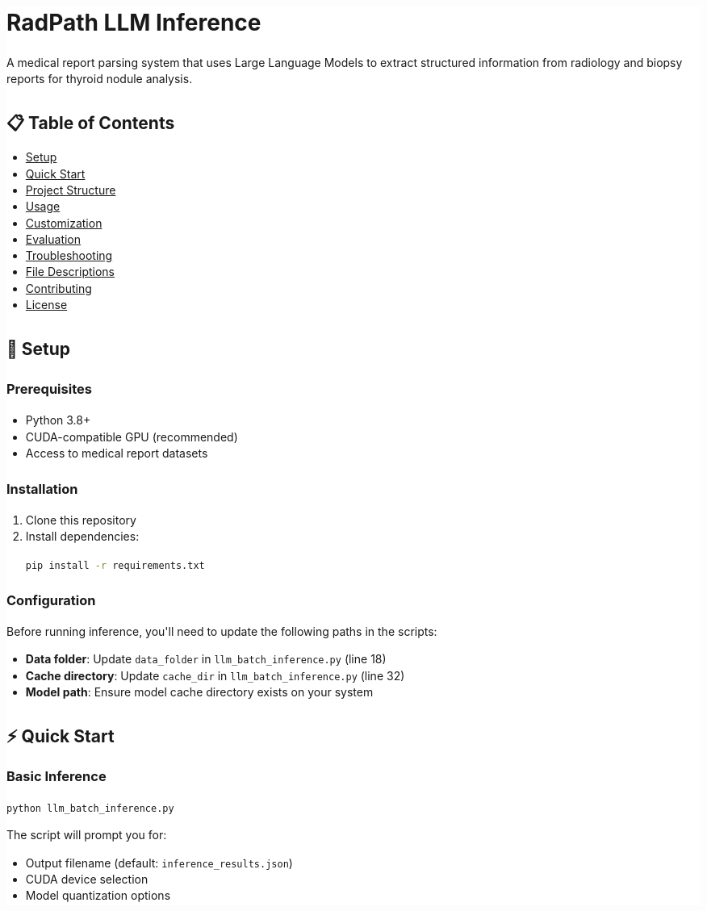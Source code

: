 # RadPath LLM Inference

A medical report parsing system that uses Large Language Models to extract structured information from radiology and biopsy reports for thyroid nodule analysis.

## 📋 Table of Contents
- [Setup](#setup)
- [Quick Start](#quick-start)
- [Project Structure](#project-structure)
- [Usage](#usage)
- [Customization](#customization)
- [Evaluation](#evaluation)
- [Troubleshooting](#troubleshooting)
- [File Descriptions](#file-descriptions)
- [Contributing](#contributing)
- [License](#license)

## 🚀 Setup

### Prerequisites
- Python 3.8+
- CUDA-compatible GPU (recommended)
- Access to medical report datasets

### Installation
1. Clone this repository
2. Install dependencies:
   ```bash
   pip install -r requirements.txt
   ```

### Configuration
Before running inference, you'll need to update the following paths in the scripts:
- **Data folder**: Update `data_folder` in `llm_batch_inference.py` (line 18)
- **Cache directory**: Update `cache_dir` in `llm_batch_inference.py` (line 32)
- **Model path**: Ensure model cache directory exists on your system

## ⚡ Quick Start

### Basic Inference
```bash
python llm_batch_inference.py
```

The script will prompt you for:
- Output filename (default: `inference_results.json`)
- CUDA device selection
- Model quantization options
